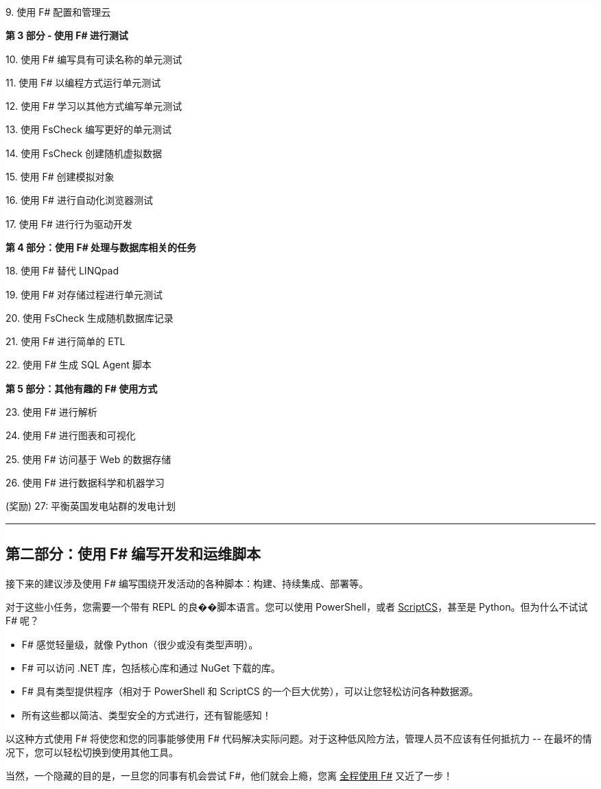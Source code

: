 9\. 使用 F# 配置和管理云

**第 3 部分 - 使用 F# 进行测试**

10\. 使用 F# 编写具有可读名称的单元测试

11\. 使用 F# 以编程方式运行单元测试

12\. 使用 F# 学习以其他方式编写单元测试

13\. 使用 FsCheck 编写更好的单元测试

14\. 使用 FsCheck 创建随机虚拟数据

15\. 使用 F# 创建模拟对象

16\. 使用 F# 进行自动化浏览器测试

17\. 使用 F# 进行行为驱动开发

**第 4 部分：使用 F# 处理与数据库相关的任务**

18\. 使用 F# 替代 LINQpad

19\. 使用 F# 对存储过程进行单元测试

20\. 使用 FsCheck 生成随机数据库记录

21\. 使用 F# 进行简单的 ETL

22\. 使用 F# 生成 SQL Agent 脚本

**第 5 部分：其他有趣的 F# 使用方式**

23\. 使用 F# 进行解析

24\. 使用 F# 进行图表和可视化

25\. 使用 F# 访问基于 Web 的数据存储

26\. 使用 F# 进行数据科学和机器学习

(奖励) 27: 平衡英国发电站群的发电计划

* * *

## 第二部分：使用 F# 编写开发和运维脚本

接下来的建议涉及使用 F# 编写围绕开发活动的各种脚本：构建、持续集成、部署等。

对于这些小任务，您需要一个带有 REPL 的良��脚本语言。您可以使用 PowerShell，或者 [ScriptCS](http://scriptcs.net/)，甚至是 Python。但为什么不试试 F# 呢？

+   F# 感觉轻量级，就像 Python（很少或没有类型声明）。

+   F# 可以访问 .NET 库，包括核心库和通过 NuGet 下载的库。

+   F# 具有类型提供程序（相对于 PowerShell 和 ScriptCS 的一个巨大优势），可以让您轻松访问各种数据源。

+   所有这些都以简洁、类型安全的方式进行，还有智能感知！

以这种方式使用 F# 将使您和您的同事能够使用 F# 代码解决实际问题。对于这种低风险方法，管理人员不应该有任何抵抗力 -- 在最坏的情况下，您可以轻松切换到使用其他工具。

当然，一个隐藏的目的是，一旦您的同事有机会尝试 F#，他们就会上瘾，您离 [全程使用 F#](http://colinbul.wordpress.com/2013/02/23/f-end-to-end/) 又近了一步！
